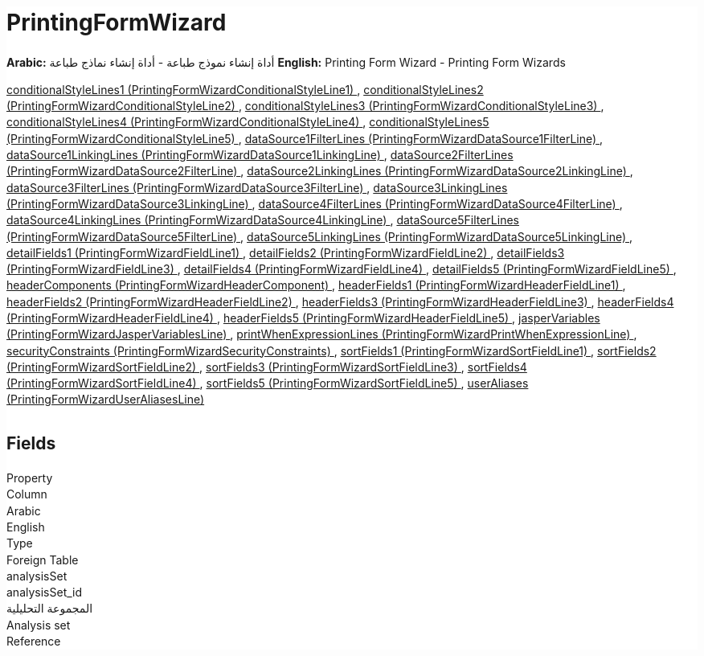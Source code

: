 # PrintingFormWizard
**Arabic:** أداة إنشاء نموذج طباعة - أداة إنشاء نماذج طباعة
**English:** Printing Form Wizard - Printing Form Wizards

<ContentFilter/>


<div class='searchable'>
<a href='#conditionalStyleLines1'>conditionalStyleLines1 (PrintingFormWizardConditionalStyleLine1) </a> , <a href='#conditionalStyleLines2'>conditionalStyleLines2 (PrintingFormWizardConditionalStyleLine2) </a> , <a href='#conditionalStyleLines3'>conditionalStyleLines3 (PrintingFormWizardConditionalStyleLine3) </a> , <a href='#conditionalStyleLines4'>conditionalStyleLines4 (PrintingFormWizardConditionalStyleLine4) </a> , <a href='#conditionalStyleLines5'>conditionalStyleLines5 (PrintingFormWizardConditionalStyleLine5) </a> , <a href='#dataSource1FilterLines'>dataSource1FilterLines (PrintingFormWizardDataSource1FilterLine) </a> , <a href='#dataSource1LinkingLines'>dataSource1LinkingLines (PrintingFormWizardDataSource1LinkingLine) </a> , <a href='#dataSource2FilterLines'>dataSource2FilterLines (PrintingFormWizardDataSource2FilterLine) </a> , <a href='#dataSource2LinkingLines'>dataSource2LinkingLines (PrintingFormWizardDataSource2LinkingLine) </a> , <a href='#dataSource3FilterLines'>dataSource3FilterLines (PrintingFormWizardDataSource3FilterLine) </a> , <a href='#dataSource3LinkingLines'>dataSource3LinkingLines (PrintingFormWizardDataSource3LinkingLine) </a> , <a href='#dataSource4FilterLines'>dataSource4FilterLines (PrintingFormWizardDataSource4FilterLine) </a> , <a href='#dataSource4LinkingLines'>dataSource4LinkingLines (PrintingFormWizardDataSource4LinkingLine) </a> , <a href='#dataSource5FilterLines'>dataSource5FilterLines (PrintingFormWizardDataSource5FilterLine) </a> , <a href='#dataSource5LinkingLines'>dataSource5LinkingLines (PrintingFormWizardDataSource5LinkingLine) </a> , <a href='#detailFields1'>detailFields1 (PrintingFormWizardFieldLine1) </a> , <a href='#detailFields2'>detailFields2 (PrintingFormWizardFieldLine2) </a> , <a href='#detailFields3'>detailFields3 (PrintingFormWizardFieldLine3) </a> , <a href='#detailFields4'>detailFields4 (PrintingFormWizardFieldLine4) </a> , <a href='#detailFields5'>detailFields5 (PrintingFormWizardFieldLine5) </a> , <a href='#headerComponents'>headerComponents (PrintingFormWizardHeaderComponent) </a> , <a href='#headerFields1'>headerFields1 (PrintingFormWizardHeaderFieldLine1) </a> , <a href='#headerFields2'>headerFields2 (PrintingFormWizardHeaderFieldLine2) </a> , <a href='#headerFields3'>headerFields3 (PrintingFormWizardHeaderFieldLine3) </a> , <a href='#headerFields4'>headerFields4 (PrintingFormWizardHeaderFieldLine4) </a> , <a href='#headerFields5'>headerFields5 (PrintingFormWizardHeaderFieldLine5) </a> , <a href='#jasperVariables'>jasperVariables (PrintingFormWizardJasperVariablesLine) </a> , <a href='#printWhenExpressionLines'>printWhenExpressionLines (PrintingFormWizardPrintWhenExpressionLine) </a> , <a href='#securityConstraints'>securityConstraints (PrintingFormWizardSecurityConstraints) </a> , <a href='#sortFields1'>sortFields1 (PrintingFormWizardSortFieldLine1) </a> , <a href='#sortFields2'>sortFields2 (PrintingFormWizardSortFieldLine2) </a> , <a href='#sortFields3'>sortFields3 (PrintingFormWizardSortFieldLine3) </a> , <a href='#sortFields4'>sortFields4 (PrintingFormWizardSortFieldLine4) </a> , <a href='#sortFields5'>sortFields5 (PrintingFormWizardSortFieldLine5) </a> , <a href='#userAliases'>userAliases (PrintingFormWizardUserAliasesLine) </a>
</div>

<div class='searchable'>

## Fields

<div class="nama-table">
<div class="row header-row">
<div class="cell">Property</div>
<div class="cell">Column</div>
<div class="cell">Arabic</div>
<div class="cell">English</div>
<div class="cell">Type</div>
<div class="cell">Foreign Table</div>
</div><div class="row searchable" id="analysisSet">
<div class="cell" data-label="Property">analysisSet</div>
<div class="cell" data-label="Column">analysisSet_id</div>
<div class="cell" data-label="Arabic">المجموعة التحليلية</div>
<div class="cell" data-label="English">Analysis set</div>
<div class="cell" data-label="Type">Reference</div>
<div class="cell" data-label="Foreign Table">
